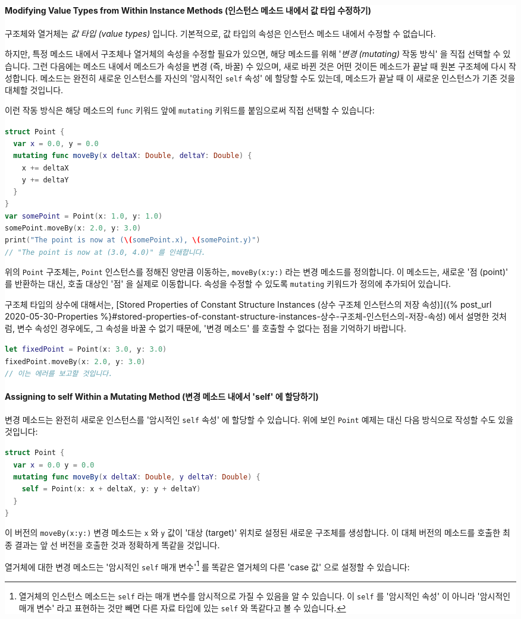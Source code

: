 #### Modifying Value Types from Within Instance Methods (인스턴스 메소드 내에서 값 타입 수정하기)

구조체와 열거체는 _값 타입 (value types)_ 입니다. 기본적으로, 값 타입의 속성은 인스턴스 메소드 내에서 수정할 수 없습니다.

하지만, 특정 메소드 내에서 구조체나 열거체의 속성을 수정할 필요가 있으면, 해당 메소드를 위해 '_변경 (mutating)_ 작동 방식' 을 직접 선택할 수 있습니다. 그런 다음에는 메소드 내에서 메소드가 속성을 변경 (즉, 바꿀) 수 있으며, 새로 바뀐 것은 어떤 것이든 메소드가 끝날 때 원본 구조체에 다시 작성합니다. 메소드는 완전히 새로운 인스턴스를 자신의 '암시적인 `self` 속성' 에 할당할 수도 있는데, 메소드가 끝날 때 이 새로운 인스턴스가 기존 것을 대체할 것입니다.

이런 작동 방식은 해당 메소드의 `func` 키워드 앞에 `mutating` 키워드를 붙임으로써 직접 선택할 수 있습니다:

```swift
struct Point {
  var x = 0.0, y = 0.0
  mutating func moveBy(x deltaX: Double, deltaY: Double) {
    x += deltaX
    y += deltaY
  }
}
var somePoint = Point(x: 1.0, y: 1.0)
somePoint.moveBy(x: 2.0, y: 3.0)
print("The point is now at (\(somePoint.x), \(somePoint.y)")
// "The point is now at (3.0, 4.0)" 를 인쇄합니다.
```

위의 `Point` 구조체는, `Point` 인스턴스를 정해진 양만큼 이동하는, `moveBy(x:y:)` 라는 변경 메소드를 정의합니다. 이 메소드는, 새로운 '점 (point)' 를 반환하는 대신, 호출 대상인 '점' 을 실제로 이동합니다. 속성을 수정할 수 있도록 `mutating` 키워드가 정의에 추가되어 있습니다.

구조체 타입의 상수에 대해서는, [Stored Properties of Constant Structure Instances (상수 구조체 인스턴스의 저장 속성)]({% post_url 2020-05-30-Properties %}#stored-properties-of-constant-structure-instances-상수-구조체-인스턴스의-저장-속성) 에서 설명한 것처럼, 변수 속성인 경우에도, 그 속성을 바꿀 수 없기 때문에, '변경 메소드' 를 호출할 수 없다는 점을 기억하기 바랍니다.

```swift
let fixedPoint = Point(x: 3.0, y: 3.0)
fixedPoint.moveBy(x: 2.0, y: 3.0)
// 이는 에러를 보고할 것입니다.
```

#### Assigning to self Within a Mutating Method (변경 메소드 내에서 'self' 에 할당하기)

변경 메소드는 완전히 새로운 인스턴스를 '암시적인 `self` 속성' 에 할당할 수 있습니다. 위에 보인 `Point` 예제는 대신 다음 방식으로 작성할 수도 있을 것입니다:

```swift
struct Point {
  var x = 0.0 y = 0.0
  mutating func moveBy(x deltaX: Double, y deltaY: Double) {
    self = Point(x: x + deltaX, y: y + deltaY)
  }
}
```

이 버전의 `moveBy(x:y:)` 변경 메소드는 `x` 와 `y` 값이 '대상 (target)' 위치로 설정된 새로운 구조체를 생성합니다. 이 대체 버전의 메소드를 호출한 최종 결과는 앞 선 버전을 호출한 것과 정확하게 똑같을 것입니다.

열거체에 대한 변경 메소드는 '암시적인 `self` 매개 변수'[^implicit-parameter] 를 똑같은 열거체의 다른 'case 값' 으로 설정할 수 있습니다:


[^Methods]: 이 글에 대한 원문은 [Methods](https://docs.swift.org/swift-book/LanguageGuide/Methods.html) 에서 확인할 수 있습니다.
[^swift-update]: 스위프트 5.3 은 2020-06-22 에 WWDC 20 에 맞춰서 발표 되었다가, 2020-09-16 일에 다시 갱신 되었습니다.
[^method-and-function]: '한 특별한 타입과 결합한 함수' 를 부르는 호칭은 프로그래밍 언어마다 조금씩 다르며, 스위프트에서 메소드라고 하는 걸 다른 언어에서는 '멤버 함수 (member function)' 나 '프로시져 (procedure)' 라고 하기도 합니다.
[^c-structure]: C 언어의 '구조체 (structure)' 는 '합성 (composite) 자료 타입' 이라 '메소드' 를 직접 정의할 수는 없고 '함수 포인터 (function pointers)' 의 형태로 정의할 수 있다고 합니다. 보다 자세한 정보는 위키피디아의 [struct (C programming language)](https://en.wikipedia.org/wiki/Struct_(C_programming_language)) 항목과 스택오버플로우 사이트의 [Define functions in structs](https://stackoverflow.com/questions/9871119/define-functions-in-structs) 항목을 참고하기 바랍니다.
[^implicit-property]: '암시적인 속성 (implicit property)' 은 사용자가 따로 정의하지 않아도 자동으로 가지는 속성입니다.
[^implicit-parameter]: 열거체의 인스턴스 메소드는 `self` 라는 매개 변수를 암시적으로 가질 수 있음을 알 수 있습니다. 이 `self` 를 '암시적인 속성' 이 아니라 '암시적인 매개 변수' 라고 표현하는 것만 빼면 다른 자료 타입에 있는 `self` 와 똑같다고 볼 수 있습니다.
[^unqualified]: '규명 안된 (unqualified) 메소드와 속성 이름' 은 '접두사가 없어서 어디에 속한 메소드나 속성인지 알 수 없는 것' 을 의미합니다. 이럴 경우, 스위프트 컴파일러는 자기 나름대로 이를 규명하려고 하는데, 그래서 '다른 타입-수준 메소드와 속성' 을 참조하게 되는 것입니다.
[^static-type-property]: '타입 함수' 에는 `mutating` 키워드를 붙이지 않는 것을 알 수 있습니다. 값 타입을 복사할 때 타입 속성은 복사되지 않기 때문일 수 있습니다.
[^implicit-access]: 여기서 말하는 '암시적인 접근 (implicit access)' 란 다른 인스턴스 메소드나 속성에 접근할 때 `self.` 등을 붙이지 않아도 된다는 의미입니다.